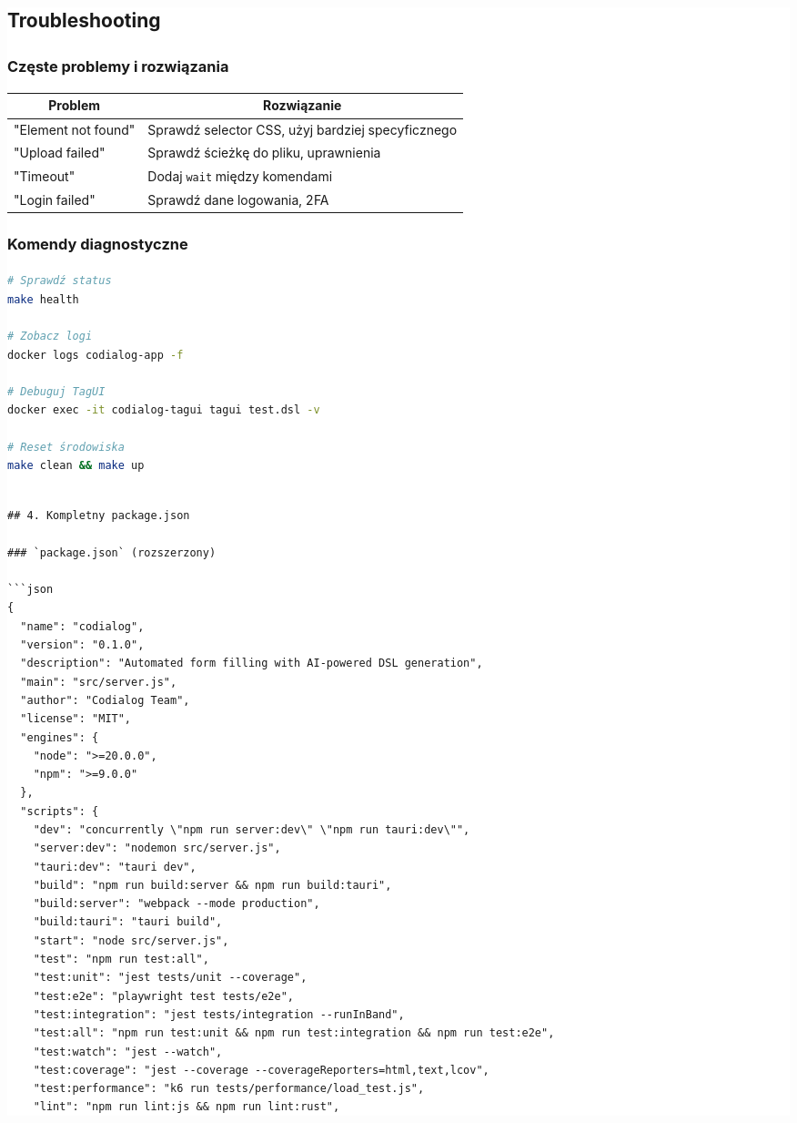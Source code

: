 ## Troubleshooting

### Częste problemy i rozwiązania

| Problem | Rozwiązanie |
|---------|------------|
| "Element not found" | Sprawdź selector CSS, użyj bardziej specyficznego |
| "Upload failed" | Sprawdź ścieżkę do pliku, uprawnienia |
| "Timeout" | Dodaj `wait` między komendami |
| "Login failed" | Sprawdź dane logowania, 2FA |

### Komendy diagnostyczne

```bash
# Sprawdź status
make health

# Zobacz logi
docker logs codialog-app -f

# Debuguj TagUI
docker exec -it codialog-tagui tagui test.dsl -v

# Reset środowiska
make clean && make up
```
```

## 4. Kompletny package.json

### `package.json` (rozszerzony)

```json
{
  "name": "codialog",
  "version": "0.1.0",
  "description": "Automated form filling with AI-powered DSL generation",
  "main": "src/server.js",
  "author": "Codialog Team",
  "license": "MIT",
  "engines": {
    "node": ">=20.0.0",
    "npm": ">=9.0.0"
  },
  "scripts": {
    "dev": "concurrently \"npm run server:dev\" \"npm run tauri:dev\"",
    "server:dev": "nodemon src/server.js",
    "tauri:dev": "tauri dev",
    "build": "npm run build:server && npm run build:tauri",
    "build:server": "webpack --mode production",
    "build:tauri": "tauri build",
    "start": "node src/server.js",
    "test": "npm run test:all",
    "test:unit": "jest tests/unit --coverage",
    "test:e2e": "playwright test tests/e2e",
    "test:integration": "jest tests/integration --runInBand",
    "test:all": "npm run test:unit && npm run test:integration && npm run test:e2e",
    "test:watch": "jest --watch",
    "test:coverage": "jest --coverage --coverageReporters=html,text,lcov",
    "test:performance": "k6 run tests/performance/load_test.js",
    "lint": "npm run lint:js && npm run lint:rust",
```